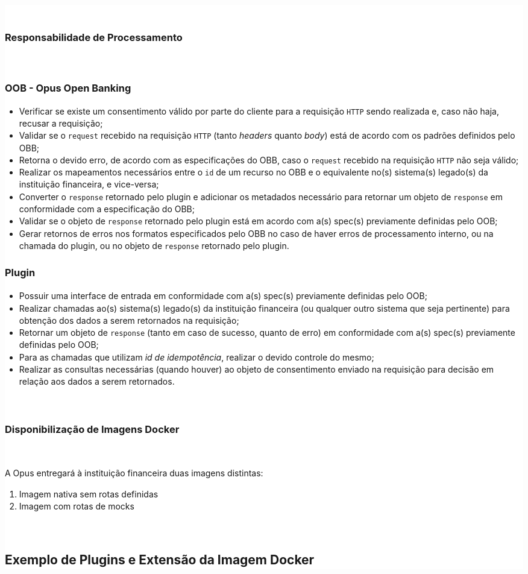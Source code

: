 &nbsp;

### Responsabilidade de Processamento

&nbsp;

### OOB - Opus Open Banking

- Verificar se existe um consentimento válido por parte do cliente para a
requisição `HTTP` sendo realizada e, caso não haja, recusar a requisição;
- Validar se o `request` recebido na requisição `HTTP` (tanto *headers* quanto
*body*) está de acordo com os padrões definidos pelo OBB;
- Retorna o devido erro, de acordo com as especificações do OBB, caso o `request`
recebido na requisição `HTTP` não seja válido;
- Realizar os mapeamentos necessários entre o `id` de um recurso no OBB e o
equivalente no(s) sistema(s) legado(s) da instituição financeira, e vice-versa;
- Converter o `response` retornado pelo plugin e adicionar os metadados
necessário para retornar um objeto de `response` em conformidade com a
especificação do OBB;
- Validar se o objeto de `response` retornado pelo plugin está em acordo com a(s)
spec(s) previamente definidas pelo OOB;
- Gerar retornos de erros nos formatos especificados pelo OBB no caso de haver
erros de processamento interno, ou na chamada do plugin, ou no objeto de
`response` retornado pelo plugin.

### Plugin

- Possuir uma interface de entrada em conformidade com a(s) spec(s) previamente
definidas pelo OOB;
- Realizar chamadas ao(s) sistema(s) legado(s) da instituição financeira (ou
qualquer outro sistema que seja pertinente) para obtenção dos dados a serem
retornados na requisição;
- Retornar um objeto de `response` (tanto em caso de sucesso, quanto de erro) em
conformidade com a(s) spec(s) previamente definidas pelo OOB;
- Para as chamadas que utilizam *id de idempotência*, realizar o devido controle
do mesmo;
- Realizar as consultas necessárias (quando houver) ao objeto de consentimento
enviado na requisição para decisão em relação aos dados a serem retornados.

&nbsp;

### Disponibilização de Imagens Docker

&nbsp;

A Opus entregará à instituição financeira duas imagens distintas:

1. Imagem nativa sem rotas definidas
2. Imagem com rotas de mocks

&nbsp;

## Exemplo de Plugins e Extensão da Imagem Docker
